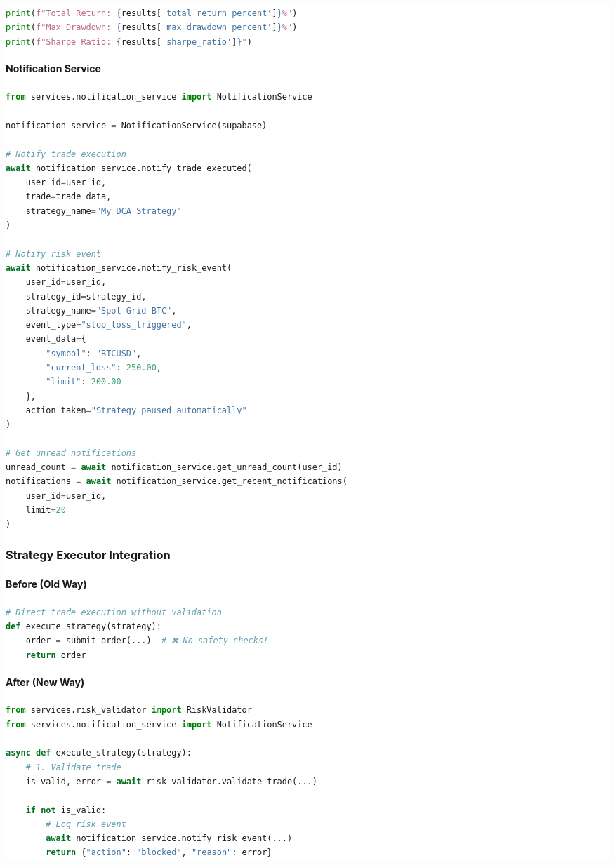```python
print(f"Total Return: {results['total_return_percent']}%")
print(f"Max Drawdown: {results['max_drawdown_percent']}%")
print(f"Sharpe Ratio: {results['sharpe_ratio']}")
```

#### Notification Service
```python
from services.notification_service import NotificationService

notification_service = NotificationService(supabase)

# Notify trade execution
await notification_service.notify_trade_executed(
    user_id=user_id,
    trade=trade_data,
    strategy_name="My DCA Strategy"
)

# Notify risk event
await notification_service.notify_risk_event(
    user_id=user_id,
    strategy_id=strategy_id,
    strategy_name="Spot Grid BTC",
    event_type="stop_loss_triggered",
    event_data={
        "symbol": "BTCUSD",
        "current_loss": 250.00,
        "limit": 200.00
    },
    action_taken="Strategy paused automatically"
)

# Get unread notifications
unread_count = await notification_service.get_unread_count(user_id)
notifications = await notification_service.get_recent_notifications(
    user_id=user_id,
    limit=20
)
```

### Strategy Executor Integration

#### Before (Old Way)
```python
# Direct trade execution without validation
def execute_strategy(strategy):
    order = submit_order(...)  # ❌ No safety checks!
    return order
```

#### After (New Way)
```python
from services.risk_validator import RiskValidator
from services.notification_service import NotificationService

async def execute_strategy(strategy):
    # 1. Validate trade
    is_valid, error = await risk_validator.validate_trade(...)

    if not is_valid:
        # Log risk event
        await notification_service.notify_risk_event(...)
        return {"action": "blocked", "reason": error}

```